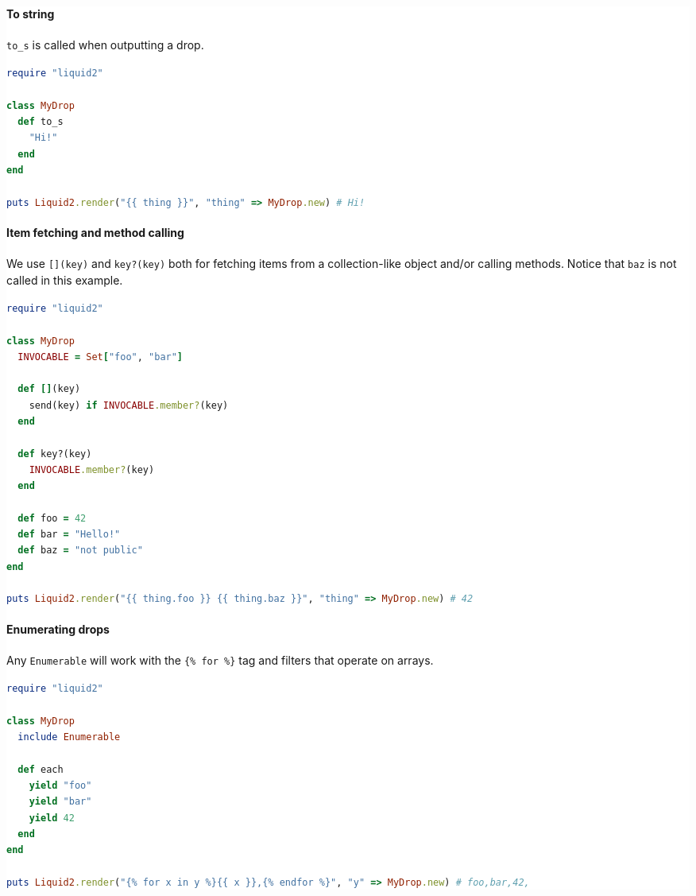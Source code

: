 #### To string

`to_s` is called when outputting a drop.

```ruby
require "liquid2"

class MyDrop
  def to_s
    "Hi!"
  end
end

puts Liquid2.render("{{ thing }}", "thing" => MyDrop.new) # Hi!
```

#### Item fetching and method calling

We use `[](key)` and `key?(key)` both for fetching items from a collection-like object and/or calling methods. Notice that `baz` is not called in this example.

```ruby
require "liquid2"

class MyDrop
  INVOCABLE = Set["foo", "bar"]

  def [](key)
    send(key) if INVOCABLE.member?(key)
  end

  def key?(key)
    INVOCABLE.member?(key)
  end

  def foo = 42
  def bar = "Hello!"
  def baz = "not public"
end

puts Liquid2.render("{{ thing.foo }} {{ thing.baz }}", "thing" => MyDrop.new) # 42
```

#### Enumerating drops

Any `Enumerable` will work with the `{% for %}` tag and filters that operate on arrays.

```ruby
require "liquid2"

class MyDrop
  include Enumerable

  def each
    yield "foo"
    yield "bar"
    yield 42
  end
end

puts Liquid2.render("{% for x in y %}{{ x }},{% endfor %}", "y" => MyDrop.new) # foo,bar,42,
```
